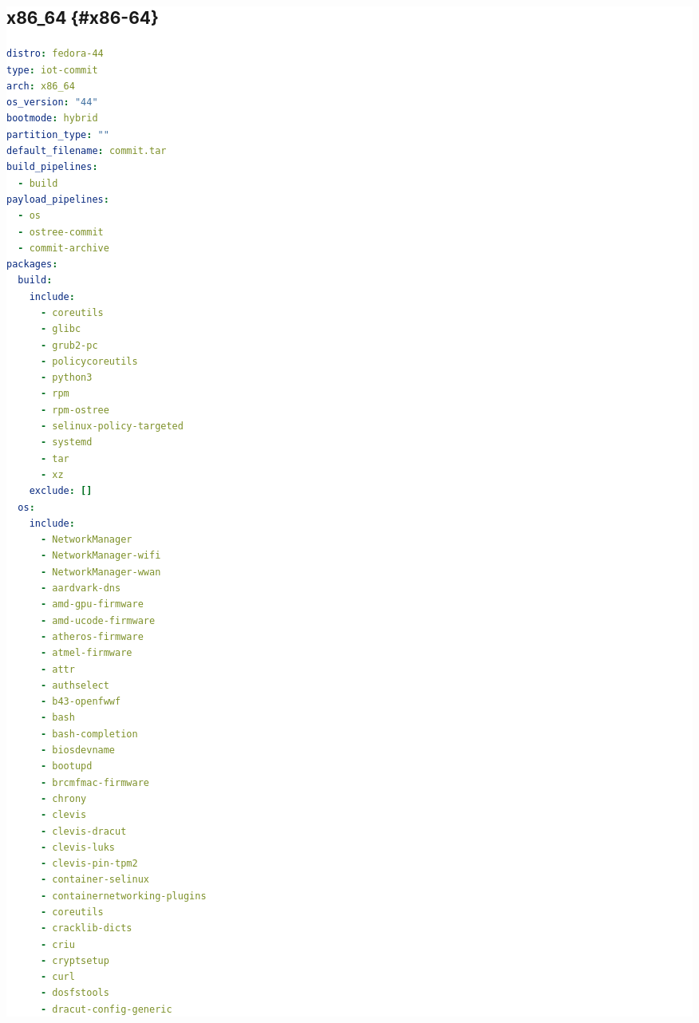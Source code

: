 ## x86_64 {#x86-64}

```yaml
distro: fedora-44
type: iot-commit
arch: x86_64
os_version: "44"
bootmode: hybrid
partition_type: ""
default_filename: commit.tar
build_pipelines:
  - build
payload_pipelines:
  - os
  - ostree-commit
  - commit-archive
packages:
  build:
    include:
      - coreutils
      - glibc
      - grub2-pc
      - policycoreutils
      - python3
      - rpm
      - rpm-ostree
      - selinux-policy-targeted
      - systemd
      - tar
      - xz
    exclude: []
  os:
    include:
      - NetworkManager
      - NetworkManager-wifi
      - NetworkManager-wwan
      - aardvark-dns
      - amd-gpu-firmware
      - amd-ucode-firmware
      - atheros-firmware
      - atmel-firmware
      - attr
      - authselect
      - b43-openfwwf
      - bash
      - bash-completion
      - biosdevname
      - bootupd
      - brcmfmac-firmware
      - chrony
      - clevis
      - clevis-dracut
      - clevis-luks
      - clevis-pin-tpm2
      - container-selinux
      - containernetworking-plugins
      - coreutils
      - cracklib-dicts
      - criu
      - cryptsetup
      - curl
      - dosfstools
      - dracut-config-generic
```